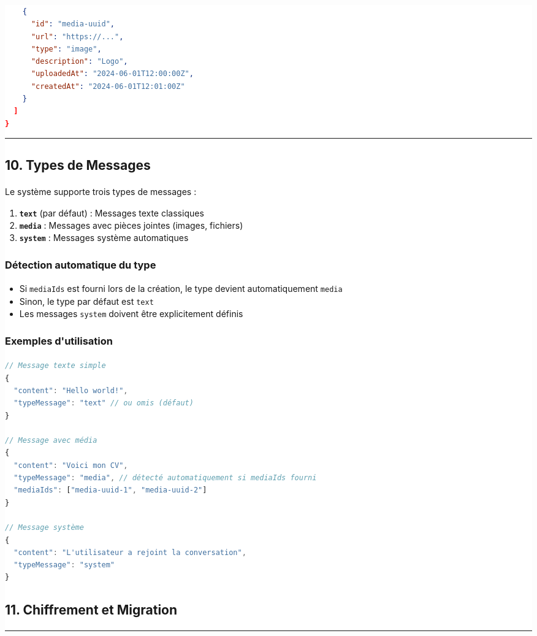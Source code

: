 ```json
    {
      "id": "media-uuid",
      "url": "https://...",
      "type": "image",
      "description": "Logo",
      "uploadedAt": "2024-06-01T12:00:00Z",
      "createdAt": "2024-06-01T12:01:00Z"
    }
  ]
}
```

---

## 10. Types de Messages

Le système supporte trois types de messages :

1. **`text`** (par défaut) : Messages texte classiques
2. **`media`** : Messages avec pièces jointes (images, fichiers)
3. **`system`** : Messages système automatiques

### Détection automatique du type

- Si `mediaIds` est fourni lors de la création, le type devient automatiquement `media`
- Sinon, le type par défaut est `text`
- Les messages `system` doivent être explicitement définis

### Exemples d'utilisation

```typescript
// Message texte simple
{
  "content": "Hello world!",
  "typeMessage": "text" // ou omis (défaut)
}

// Message avec média
{
  "content": "Voici mon CV",
  "typeMessage": "media", // détecté automatiquement si mediaIds fourni
  "mediaIds": ["media-uuid-1", "media-uuid-2"]
}

// Message système
{
  "content": "L'utilisateur a rejoint la conversation",
  "typeMessage": "system"
}
```

## 11. Chiffrement et Migration

---